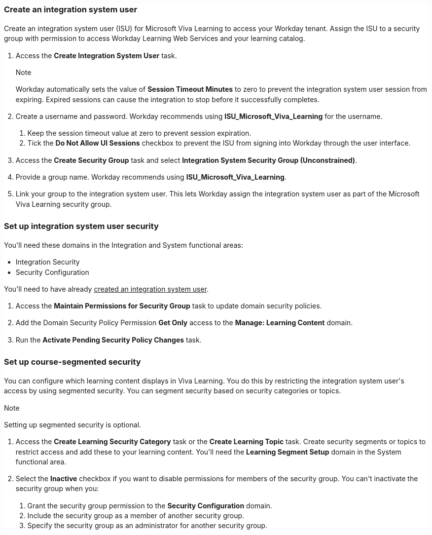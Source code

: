 ### Create an integration system user

Create an integration system user (ISU) for Microsoft Viva Learning to access your Workday tenant. Assign the ISU to a security group with permission to access Workday Learning Web Services and your learning catalog.

1. Access the **Create Integration System User** task.

    >[!NOTE]
    >Workday automatically sets the value of **Session Timeout Minutes** to zero to prevent the integration system user session from expiring. Expired sessions can cause the integration to stop before it successfully completes.

2. Create a username and password. Workday recommends using **ISU_Microsoft_Viva_Learning** for the username.
    1. Keep the session timeout value at zero to prevent session expiration.
    2. Tick the **Do Not Allow UI Sessions** checkbox to prevent the ISU from signing into Workday through the user interface.

3. Access the **Create Security Group** task and select **Integration System Security Group (Unconstrained)**.

4. Provide a group name. Workday recommends using **ISU_Microsoft_Viva_Learning**.

5. Link your group to the integration system user. This lets Workday assign the integration system user as part of the Microsoft Viva Learning security group.

### Set up integration system user security

You'll need these domains in the Integration and System functional areas:

- Integration Security
- Security Configuration

You'll need to have already [created an integration system user](#create-an-integration-system-user).

1. Access the **Maintain Permissions for Security Group** task to update domain security policies.

2. Add the Domain Security Policy Permission **Get Only** access to the **Manage: Learning Content** domain.

3. Run the **Activate Pending Security Policy Changes** task.

### Set up course-segmented security

You can configure which learning content displays in Viva Learning. You do this by restricting the integration system user's access by using segmented security. You can segment security based on security categories or topics.

>[!NOTE]
>Setting up segmented security is optional.

1. Access the **Create Learning Security Category** task or the **Create Learning Topic** task. Create security segments or topics to restrict access and add these to your learning content. You'll need the **Learning Segment Setup** domain in the System functional area.

2. Select the **Inactive** checkbox if you want to disable permissions for members of the security group. You can't inactivate the security group when you:
    1. Grant the security group permission to the **Security Configuration** domain.
    2. Include the security group as a member of another security group.
    3. Specify the security group as an administrator for another security group.
